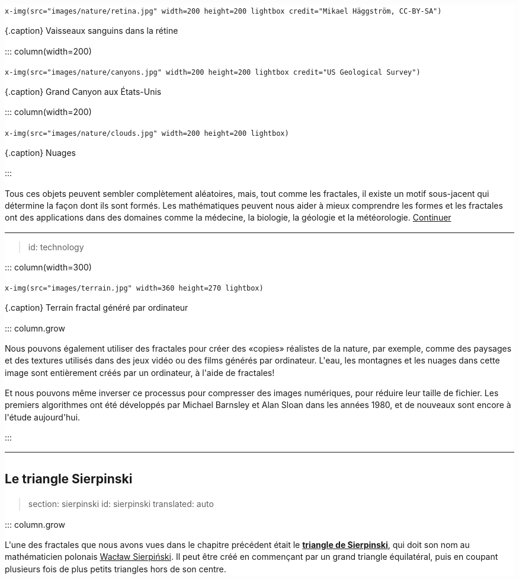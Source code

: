     x-img(src="images/nature/retina.jpg" width=200 height=200 lightbox credit="Mikael Häggström, CC-BY-SA")

{.caption} Vaisseaux sanguins dans la rétine

::: column(width=200)

    x-img(src="images/nature/canyons.jpg" width=200 height=200 lightbox credit="US Geological Survey")

{.caption} Grand Canyon aux États-Unis

::: column(width=200)

    x-img(src="images/nature/clouds.jpg" width=200 height=200 lightbox)

{.caption} Nuages

:::

Tous ces objets peuvent sembler complètement aléatoires, mais, tout comme les fractales, il existe un motif sous-jacent qui détermine la façon dont ils sont formés. Les mathématiques peuvent nous aider à mieux comprendre les formes et les fractales ont des applications dans des domaines comme la médecine, la biologie, la géologie et la météorologie. [Continuer](btn:next)

---

> id: technology

::: column(width=300)

    x-img(src="images/terrain.jpg" width=360 height=270 lightbox)

{.caption} Terrain fractal généré par ordinateur

::: column.grow

Nous pouvons également utiliser des fractales pour créer des «copies» réalistes de la nature, par exemple, comme des paysages et des textures utilisés dans des jeux vidéo ou des films générés par ordinateur. L'eau, les montagnes et les nuages dans cette image sont entièrement créés par un ordinateur, à l'aide de fractales!

Et nous pouvons même inverser ce processus pour compresser des images numériques, pour réduire leur taille de fichier. Les premiers algorithmes ont été développés par Michael Barnsley et Alan Sloan dans les années 1980, et de nouveaux sont encore à l'étude aujourd'hui.

:::

---

## Le triangle Sierpinski

> section: sierpinski
> id: sierpinski
> translated: auto

::: column.grow

L'une des fractales que nous avons vues dans le chapitre précédent était le [__triangle de Sierpinski__](gloss:sierpinski-triangle), qui doit son nom au mathématicien polonais [Wacław Sierpiński](bio:sierpinski). Il peut être créé en commençant par un grand triangle équilatéral, puis en coupant plusieurs fois de plus petits triangles hors de son centre.
